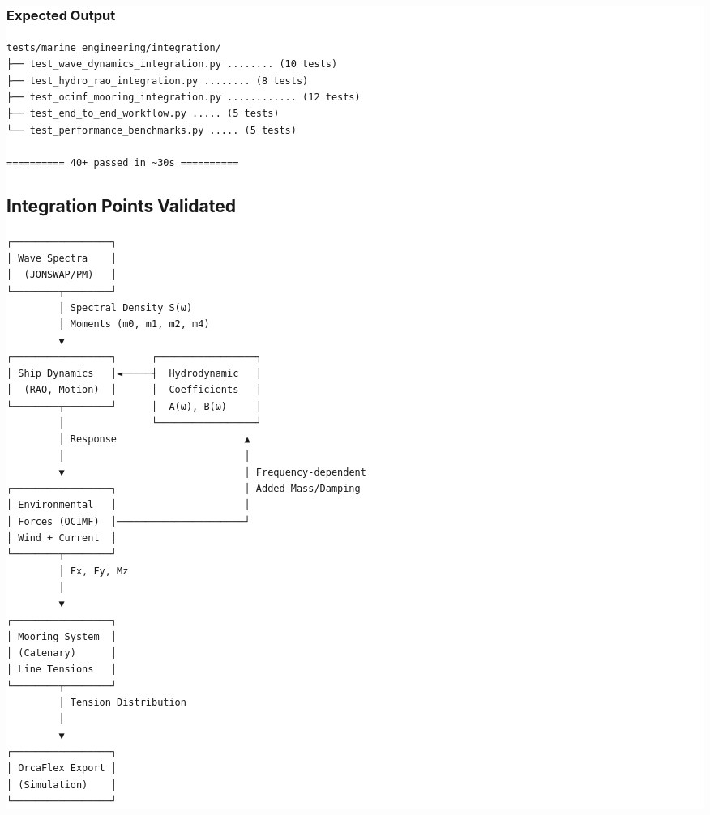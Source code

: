 ### Expected Output

```
tests/marine_engineering/integration/
├── test_wave_dynamics_integration.py ........ (10 tests)
├── test_hydro_rao_integration.py ........ (8 tests)
├── test_ocimf_mooring_integration.py ............ (12 tests)
├── test_end_to_end_workflow.py ..... (5 tests)
└── test_performance_benchmarks.py ..... (5 tests)

========== 40+ passed in ~30s ==========
```

## Integration Points Validated

```
┌─────────────────┐
│ Wave Spectra    │
│  (JONSWAP/PM)   │
└────────┬────────┘
         │ Spectral Density S(ω)
         │ Moments (m0, m1, m2, m4)
         ▼
┌─────────────────┐      ┌─────────────────┐
│ Ship Dynamics   │◄─────┤  Hydrodynamic   │
│  (RAO, Motion)  │      │  Coefficients   │
└────────┬────────┘      │  A(ω), B(ω)     │
         │               └─────────────────┘
         │ Response                      ▲
         │                               │
         ▼                               │ Frequency-dependent
┌─────────────────┐                      │ Added Mass/Damping
│ Environmental   │                      │
│ Forces (OCIMF)  │──────────────────────┘
│ Wind + Current  │
└────────┬────────┘
         │ Fx, Fy, Mz
         │
         ▼
┌─────────────────┐
│ Mooring System  │
│ (Catenary)      │
│ Line Tensions   │
└────────┬────────┘
         │ Tension Distribution
         │
         ▼
┌─────────────────┐
│ OrcaFlex Export │
│ (Simulation)    │
└─────────────────┘
```
